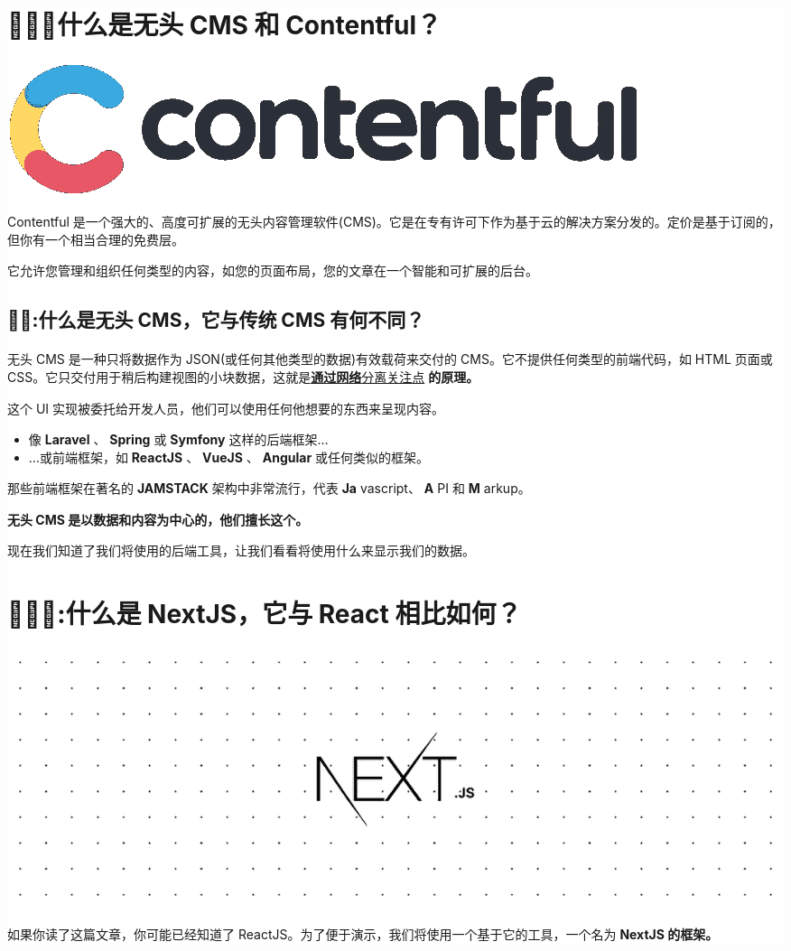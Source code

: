 # **👨🏻‍🔬什么是无头 CMS 和 Contentful？**

![](img/9e1f9df794a32ab00c92e11f3716691c.png)

Contentful 是一个强大的、高度可扩展的无头内容管理软件(CMS)。它是在专有许可下作为基于云的解决方案分发的。定价是基于订阅的，但你有一个相当合理的免费层。

它允许您管理和组织任何类型的内容，如您的页面布局，您的文章在一个智能和可扩展的后台。

## 🧟‍♂️:什么是无头 CMS，它与传统 CMS 有何不同？

无头 CMS 是一种只将数据作为 JSON(或任何其他类型的数据)有效载荷来交付的 CMS。它不提供任何类型的前端代码，如 HTML 页面或 CSS。它只交付用于稍后构建视图的小块数据，这就是[**通过网络**分离关注点](https://en.wikipedia.org/wiki/Separation_of_concerns) **的原理。**

这个 UI 实现被委托给开发人员，他们可以使用任何他想要的东西来呈现内容。

*   像 **Laravel** 、 **Spring** 或 **Symfony** 这样的后端框架…
*   …或前端框架，如 **ReactJS** 、 **VueJS** 、 **Angular** 或任何类似的框架。

那些前端框架在著名的 **JAMSTACK** 架构中非常流行，代表 **Ja** vascript、 **A** PI 和 **M** arkup。

**无头 CMS 是以数据和内容为中心的，他们擅长这个。**

现在我们知道了我们将使用的后端工具，让我们看看将使用什么来显示我们的数据。

# **🦸🏻‍♂️:什么是 NextJS，它与 React 相比如何？**

![](img/934fb511daba9ddc1665ef84fda46c54.png)

如果你读了这篇文章，你可能已经知道了 ReactJS。为了便于演示，我们将使用一个基于它的工具，一个名为 **NextJS 的框架。**
